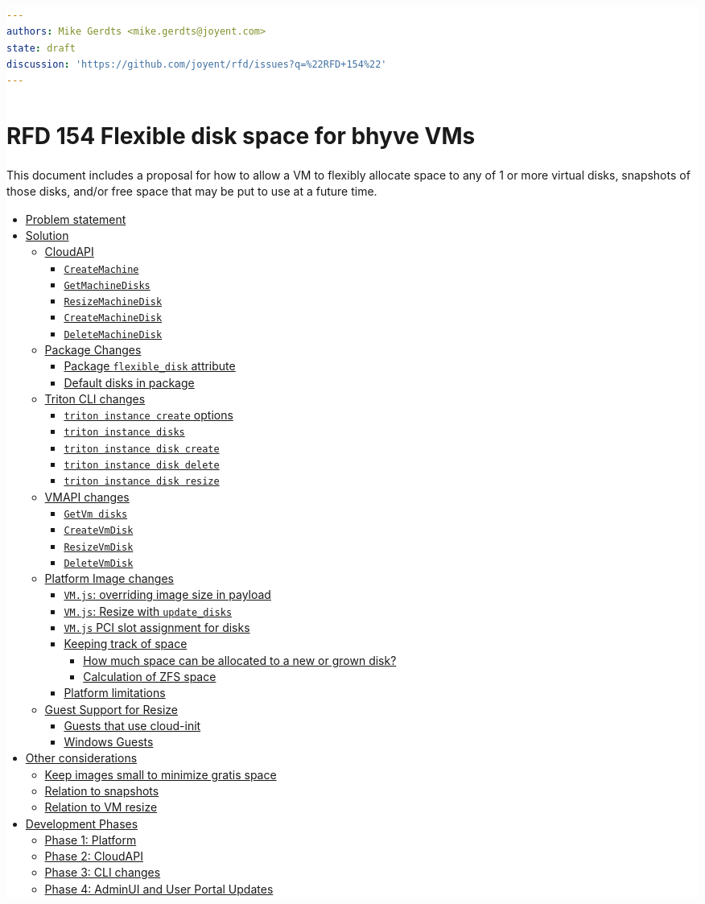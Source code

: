 ```yaml
---
authors: Mike Gerdts <mike.gerdts@joyent.com>
state: draft
discussion: 'https://github.com/joyent/rfd/issues?q=%22RFD+154%22'
---
```





# RFD 154 Flexible disk space for bhyve VMs

This document includes a proposal for how to allow a VM to flexibly allocate space to any of 1 or more virtual disks, snapshots of those disks, and/or free space that may be put to use at a future time.



- [Problem statement](#problem-statement)
- [Solution](#solution)
  * [CloudAPI](#cloudapi)
    + [`CreateMachine`](#createmachine)
    + [`GetMachineDisks`](#getmachinedisks)
    + [`ResizeMachineDisk`](#resizemachinedisk)
    + [`CreateMachineDisk`](#createmachinedisk)
    + [`DeleteMachineDisk`](#deletemachinedisk)
  * [Package Changes](#package-changes)
    + [Package `flexible_disk` attribute](#package-flexible_disk-attribute)
    + [Default disks in package](#default-disks-in-package)
  * [Triton CLI changes](#triton-cli-changes)
    + [`triton instance create` options](#triton-instance-create-options)
    + [`triton instance disks`](#triton-instance-disks)
    + [`triton instance disk create`](#triton-instance-disk-create)
    + [`triton instance disk delete`](#triton-instance-disk-delete)
    + [`triton instance disk resize`](#triton-instance-disk-resize)
  * [VMAPI changes](#vmapi-changes)
    + [`GetVm disks`](#getvm-disks)
    + [`CreateVmDisk`](#createvmdisk)
    + [`ResizeVmDisk`](#resizevmdisk)
    + [`DeleteVmDisk`](#deletevmdisk)
  * [Platform Image changes](#platform-image-changes)
    + [`VM.js`: overriding image size in payload](#vmjs-overriding-image-size-in-payload)
    + [`VM.js`: Resize with `update_disks`](#vmjs-resize-with-update_disks)
    + [`VM.js` PCI slot assignment for disks](#vmjs-pci-slot-assignment-for-disks)
    + [Keeping track of space](#keeping-track-of-space)
      - [How much space can be allocated to a new or grown disk?](#how-much-space-can-be-allocated-to-a-new-or-grown-disk)
      - [Calculation of ZFS space](#calculation-of-zfs-space)
    + [Platform limitations](#platform-limitations)
  * [Guest Support for Resize](#guest-support-for-resize)
    + [Guests that use cloud-init](#guests-that-use-cloud-init)
    + [Windows Guests](#windows-guests)
- [Other considerations](#other-considerations)
  * [Keep images small to minimize gratis space](#keep-images-small-to-minimize-gratis-space)
  * [Relation to snapshots](#relation-to-snapshots)
  * [Relation to VM resize](#relation-to-vm-resize)
- [Development Phases](#development-phases)
  * [Phase 1: Platform](#phase-1-platform)
  * [Phase 2: CloudAPI](#phase-2-cloudapi)
  * [Phase 3: CLI changes](#phase-3-cli-changes)
  * [Phase 4: AdminUI and User Portal Updates](#phase-4-adminui-and-user-portal-updates)
